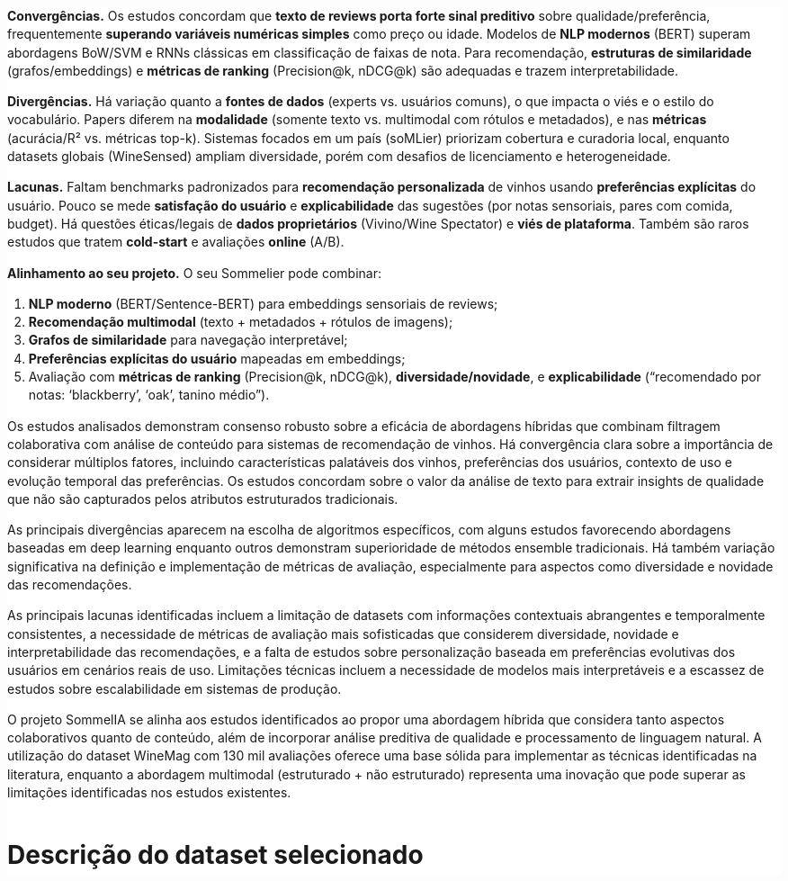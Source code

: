 **Convergências.** Os estudos concordam que **texto de reviews porta forte sinal preditivo** sobre qualidade/preferência, frequentemente **superando variáveis numéricas simples** como preço ou idade. Modelos de **NLP modernos** (BERT) superam abordagens BoW/SVM e RNNs clássicas em classificação de faixas de nota. Para recomendação, **estruturas de similaridade** (grafos/embeddings) e **métricas de ranking** (Precision@k, nDCG@k) são adequadas e trazem interpretabilidade.

**Divergências.** Há variação quanto a **fontes de dados** (experts vs. usuários comuns), o que impacta o viés e o estilo do vocabulário. Papers diferem na **modalidade** (somente texto vs. multimodal com rótulos e metadados), e nas **métricas** (acurácia/R² vs. métricas top-k). Sistemas focados em um país (soMLier) priorizam cobertura e curadoria local, enquanto datasets globais (WineSensed) ampliam diversidade, porém com desafios de licenciamento e heterogeneidade.

**Lacunas.** Faltam benchmarks padronizados para **recomendação personalizada** de vinhos usando **preferências explícitas** do usuário. Pouco se mede **satisfação do usuário** e **explicabilidade** das sugestões (por notas sensoriais, pares com comida, budget). Há questões éticas/legais de **dados proprietários** (Vivino/Wine Spectator) e **viés de plataforma**. Também são raros estudos que tratem **cold-start** e avaliações **online** (A/B).

**Alinhamento ao seu projeto.** O seu Sommelier pode combinar:  
1) **NLP moderno** (BERT/Sentence-BERT) para embeddings sensoriais de reviews;  
2) **Recomendação multimodal** (texto + metadados + rótulos de imagens);  
3) **Grafos de similaridade** para navegação interpretável;  
4) **Preferências explícitas do usuário** mapeadas em embeddings;  
5) Avaliação com **métricas de ranking** (Precision@k, nDCG@k), **diversidade/novidade**, e **explicabilidade** (“recomendado por notas: ‘blackberry’, ‘oak’, tanino médio”).


Os estudos analisados demonstram consenso robusto sobre a eficácia de abordagens híbridas que combinam filtragem colaborativa com análise de conteúdo para sistemas de recomendação de vinhos. Há convergência clara sobre a importância de considerar múltiplos fatores, incluindo características palatáveis dos vinhos, preferências dos usuários, contexto de uso e evolução temporal das preferências. Os estudos concordam sobre o valor da análise de texto para extrair insights de qualidade que não são capturados pelos atributos estruturados tradicionais.

As principais divergências aparecem na escolha de algoritmos específicos, com alguns estudos favorecendo abordagens baseadas em deep learning enquanto outros demonstram superioridade de métodos ensemble tradicionais. Há também variação significativa na definição e implementação de métricas de avaliação, especialmente para aspectos como diversidade e novidade das recomendações.

As principais lacunas identificadas incluem a limitação de datasets com informações contextuais abrangentes e temporalmente consistentes, a necessidade de métricas de avaliação mais sofisticadas que considerem diversidade, novidade e interpretabilidade das recomendações, e a falta de estudos sobre personalização baseada em preferências evolutivas dos usuários em cenários reais de uso. Limitações técnicas incluem a necessidade de modelos mais interpretáveis e a escassez de estudos sobre escalabilidade em sistemas de produção.

O projeto SommelIA se alinha aos estudos identificados ao propor uma abordagem híbrida que considera tanto aspectos colaborativos quanto de conteúdo, além de incorporar análise preditiva de qualidade e processamento de linguagem natural. A utilização do dataset WineMag com 130 mil avaliações oferece uma base sólida para implementar as técnicas identificadas na literatura, enquanto a abordagem multimodal (estruturado + não estruturado) representa uma inovação que pode superar as limitações identificadas nos estudos existentes.

# Descrição do dataset selecionado
